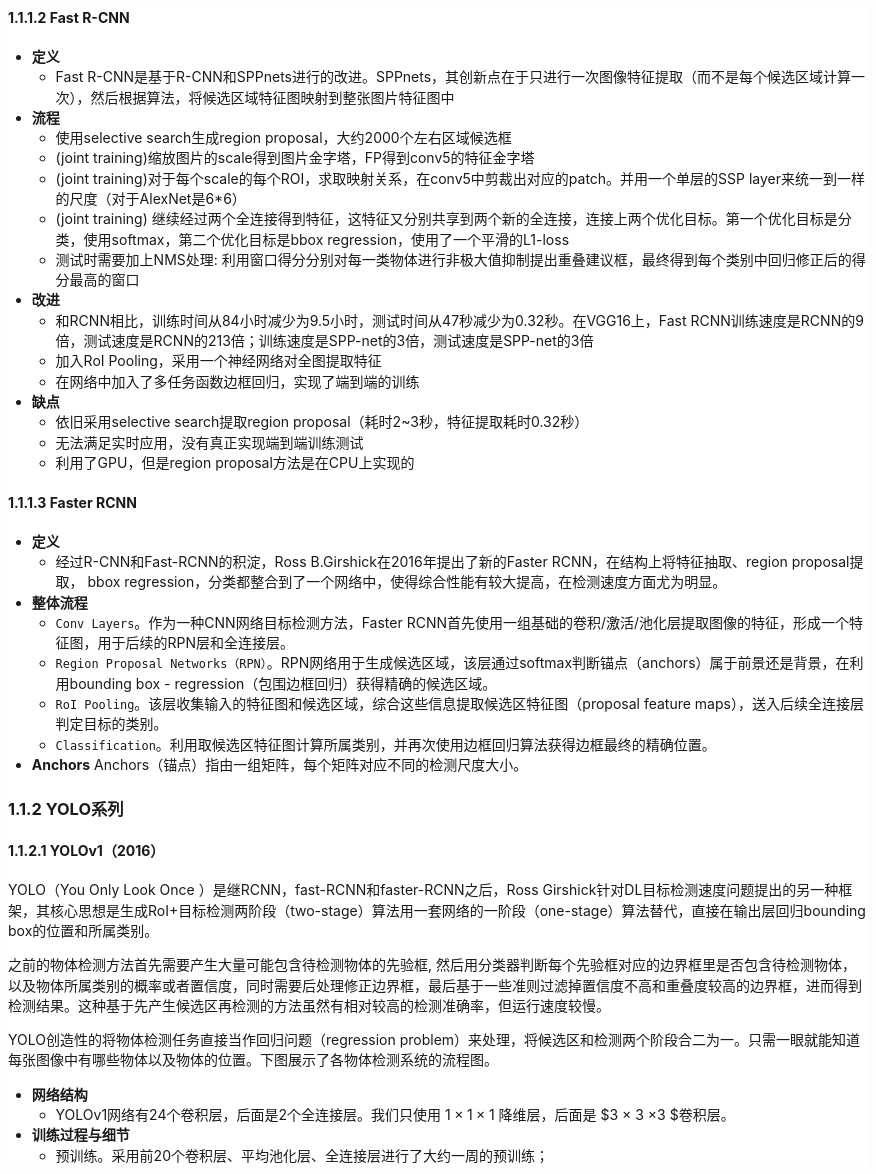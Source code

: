 #### 1.1.1.2 Fast R-CNN

- **定义**
    - Fast R-CNN是基于R-CNN和SPPnets进行的改进。SPPnets，其创新点在于只进行一次图像特征提取（而不是每个候选区域计算一次），然后根据算法，将候选区域特征图映射到整张图片特征图中
- **流程**
    - 使用selective search生成region proposal，大约2000个左右区域候选框
    - (joint training)缩放图片的scale得到图片金字塔，FP得到conv5的特征金字塔
    - (joint training)对于每个scale的每个ROI，求取映射关系，在conv5中剪裁出对应的patch。并用一个单层的SSP layer来统一到一样的尺度（对于AlexNet是6*6）
    - (joint training) 继续经过两个全连接得到特征，这特征又分别共享到两个新的全连接，连接上两个优化目标。第一个优化目标是分类，使用softmax，第二个优化目标是bbox regression，使用了一个平滑的L1-loss
    - 测试时需要加上NMS处理: 利用窗口得分分别对每一类物体进行非极大值抑制提出重叠建议框，最终得到每个类别中回归修正后的得分最高的窗口
- **改进**
    - 和RCNN相比，训练时间从84小时减少为9.5小时，测试时间从47秒减少为0.32秒。在VGG16上，Fast RCNN训练速度是RCNN的9倍，测试速度是RCNN的213倍；训练速度是SPP-net的3倍，测试速度是SPP-net的3倍
    - 加入RoI Pooling，采用一个神经网络对全图提取特征
    - 在网络中加入了多任务函数边框回归，实现了端到端的训练
- **缺点**
    - 依旧采用selective search提取region proposal（耗时2~3秒，特征提取耗时0.32秒）
    - 无法满足实时应用，没有真正实现端到端训练测试
    - 利用了GPU，但是region proposal方法是在CPU上实现的

#### 1.1.1.3 Faster RCNN

- **定义**
    - 经过R-CNN和Fast-RCNN的积淀，Ross B.Girshick在2016年提出了新的Faster RCNN，在结构上将特征抽取、region proposal提取， bbox regression，分类都整合到了一个网络中，使得综合性能有较大提高，在检测速度方面尤为明显。
- **整体流程**
    - `Conv Layers`。作为一种CNN网络目标检测方法，Faster RCNN首先使用一组基础的卷积/激活/池化层提取图像的特征，形成一个特征图，用于后续的RPN层和全连接层。
    - `Region Proposal Networks（RPN）`。RPN网络用于生成候选区域，该层通过softmax判断锚点（anchors）属于前景还是背景，在利用bounding box - regression（包围边框回归）获得精确的候选区域。
    - `RoI Pooling`。该层收集输入的特征图和候选区域，综合这些信息提取候选区特征图（proposal feature maps），送入后续全连接层判定目标的类别。
    - `Classification`。利用取候选区特征图计算所属类别，并再次使用边框回归算法获得边框最终的精确位置。
- **Anchors**
    Anchors（锚点）指由一组矩阵，每个矩阵对应不同的检测尺度大小。


### 1.1.2 YOLO系列

#### 1.1.2.1 YOLOv1（2016）

YOLO（You Only Look Once ）是继RCNN，fast-RCNN和faster-RCNN之后，Ross Girshick针对DL目标检测速度问题提出的另一种框架，其核心思想是生成RoI+目标检测两阶段（two-stage）算法用一套网络的一阶段（one-stage）算法替代，直接在输出层回归bounding box的位置和所属类别。

之前的物体检测方法首先需要产生大量可能包含待检测物体的先验框, 然后用分类器判断每个先验框对应的边界框里是否包含待检测物体，以及物体所属类别的概率或者置信度，同时需要后处理修正边界框，最后基于一些准则过滤掉置信度不高和重叠度较高的边界框，进而得到检测结果。这种基于先产生候选区再检测的方法虽然有相对较高的检测准确率，但运行速度较慢。

YOLO创造性的将物体检测任务直接当作回归问题（regression problem）来处理，将候选区和检测两个阶段合二为一。只需一眼就能知道每张图像中有哪些物体以及物体的位置。下图展示了各物体检测系统的流程图。

- **网络结构**
    - YOLOv1网络有24个卷积层，后面是2个全连接层。我们只使用 $1 × 1 ×1$ 降维层，后面是 $3 × 3 ×3 $卷积层。
- **训练过程与细节**
    - 预训练。采用前20个卷积层、平均池化层、全连接层进行了大约一周的预训练；
